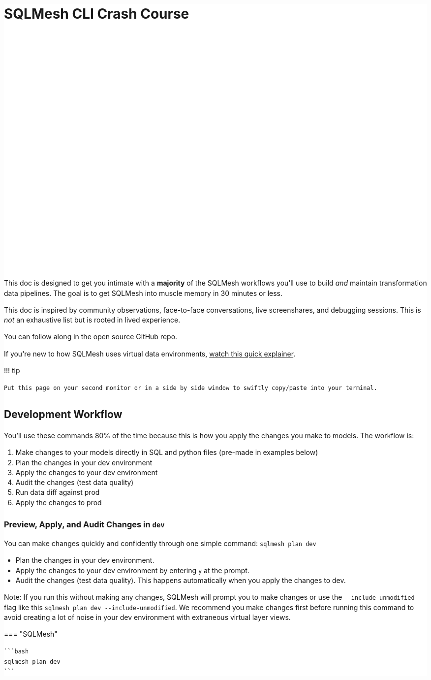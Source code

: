 # SQLMesh CLI Crash Course

<div style="position: relative; padding-bottom: 56.25%; height: 0;"><iframe src="https://www.loom.com/embed/03582d14ac7c4b27a254705ac25c380a?sid=75acdb2f-4fa1-4762-8cf8-c52a81712eac" frameborder="0" webkitallowfullscreen mozallowfullscreen allowfullscreen style="position: absolute; top: 0; left: 0; width: 100%; height: 100%;"></iframe></div>

This doc is designed to get you intimate with a **majority** of the SQLMesh workflows you’ll use to build *and* maintain transformation data pipelines. The goal is to get SQLMesh into muscle memory in 30 minutes or less.

This doc is inspired by community observations, face-to-face conversations, live screenshares, and debugging sessions. This is *not* an exhaustive list but is rooted in lived experience.

You can follow along in the [open source GitHub repo](https://github.com/sungchun12/sqlmesh-cli-crash-course).

If you're new to how SQLMesh uses virtual data environments, [watch this quick explainer](https://www.loom.com/share/216835d64b3a4d56b2e061fa4bd9ee76?sid=88b3289f-e19b-4ccc-8b88-3faf9d7c9ce3).

!!! tip

    Put this page on your second monitor or in a side by side window to swiftly copy/paste into your terminal.

## Development Workflow

You’ll use these commands 80% of the time because this is how you apply the changes you make to models. The workflow is:

1. Make changes to your models directly in SQL and python files (pre-made in examples below)
2. Plan the changes in your dev environment
3. Apply the changes to your dev environment
4. Audit the changes (test data quality)
5. Run data diff against prod
6. Apply the changes to prod

### Preview, Apply, and Audit Changes in `dev`

You can make changes quickly and confidently through one simple command: `sqlmesh plan dev`

- Plan the changes in your dev environment.
- Apply the changes to your dev environment by entering `y` at the prompt.
- Audit the changes (test data quality). This happens automatically when you apply the changes to dev.

Note: If you run this without making any changes, SQLMesh will prompt you to make changes or use the `--include-unmodified` flag like this `sqlmesh plan dev --include-unmodified`. We recommend you make changes first before running this command to avoid creating a lot of noise in your dev environment with extraneous virtual layer views.

=== "SQLMesh"

    ```bash
    sqlmesh plan dev
    ```
